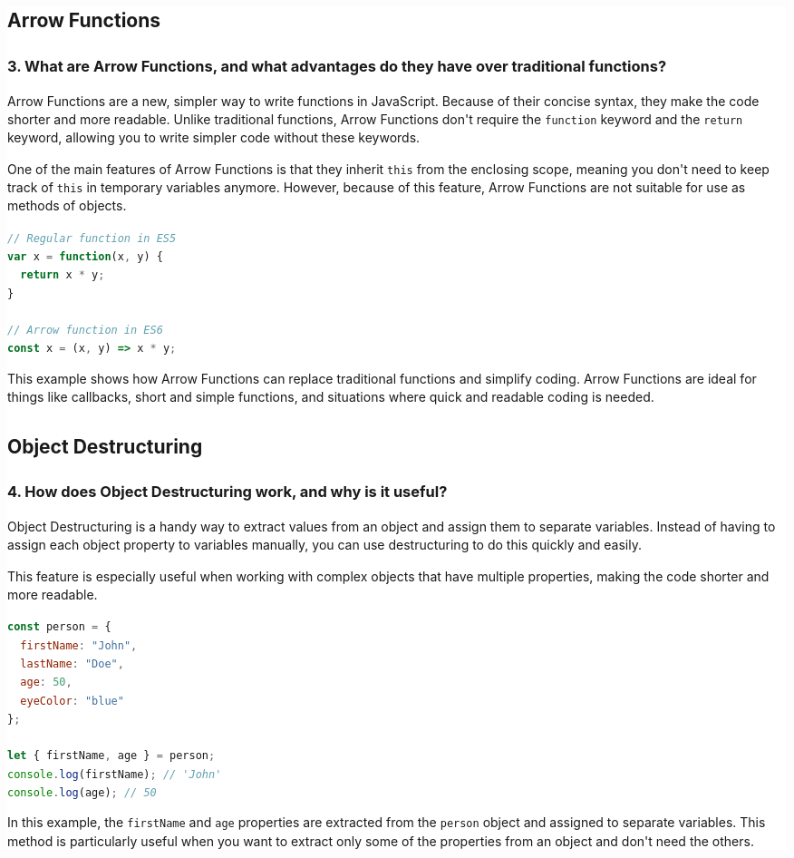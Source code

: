 ## Arrow Functions

### 3. What are Arrow Functions, and what advantages do they have over traditional functions?
Arrow Functions are a new, simpler way to write functions in JavaScript. Because of their concise syntax, they make the code shorter and more readable. Unlike traditional functions, Arrow Functions don't require the `function` keyword and the `return` keyword, allowing you to write simpler code without these keywords.

One of the main features of Arrow Functions is that they inherit `this` from the enclosing scope, meaning you don't need to keep track of `this` in temporary variables anymore. However, because of this feature, Arrow Functions are not suitable for use as methods of objects.

```javascript
// Regular function in ES5
var x = function(x, y) {
  return x * y;
}

// Arrow function in ES6
const x = (x, y) => x * y;
```

This example shows how Arrow Functions can replace traditional functions and simplify coding. Arrow Functions are ideal for things like callbacks, short and simple functions, and situations where quick and readable coding is needed.

## Object Destructuring

### 4. How does Object Destructuring work, and why is it useful?
Object Destructuring is a handy way to extract values from an object and assign them to separate variables. Instead of having to assign each object property to variables manually, you can use destructuring to do this quickly and easily.

This feature is especially useful when working with complex objects that have multiple properties, making the code shorter and more readable.

```javascript
const person = {
  firstName: "John",
  lastName: "Doe",
  age: 50,
  eyeColor: "blue"
};

let { firstName, age } = person;
console.log(firstName); // 'John'
console.log(age); // 50
```

In this example, the `firstName` and `age` properties are extracted from the `person` object and assigned to separate variables. This method is particularly useful when you want to extract only some of the properties from an object and don't need the others.
